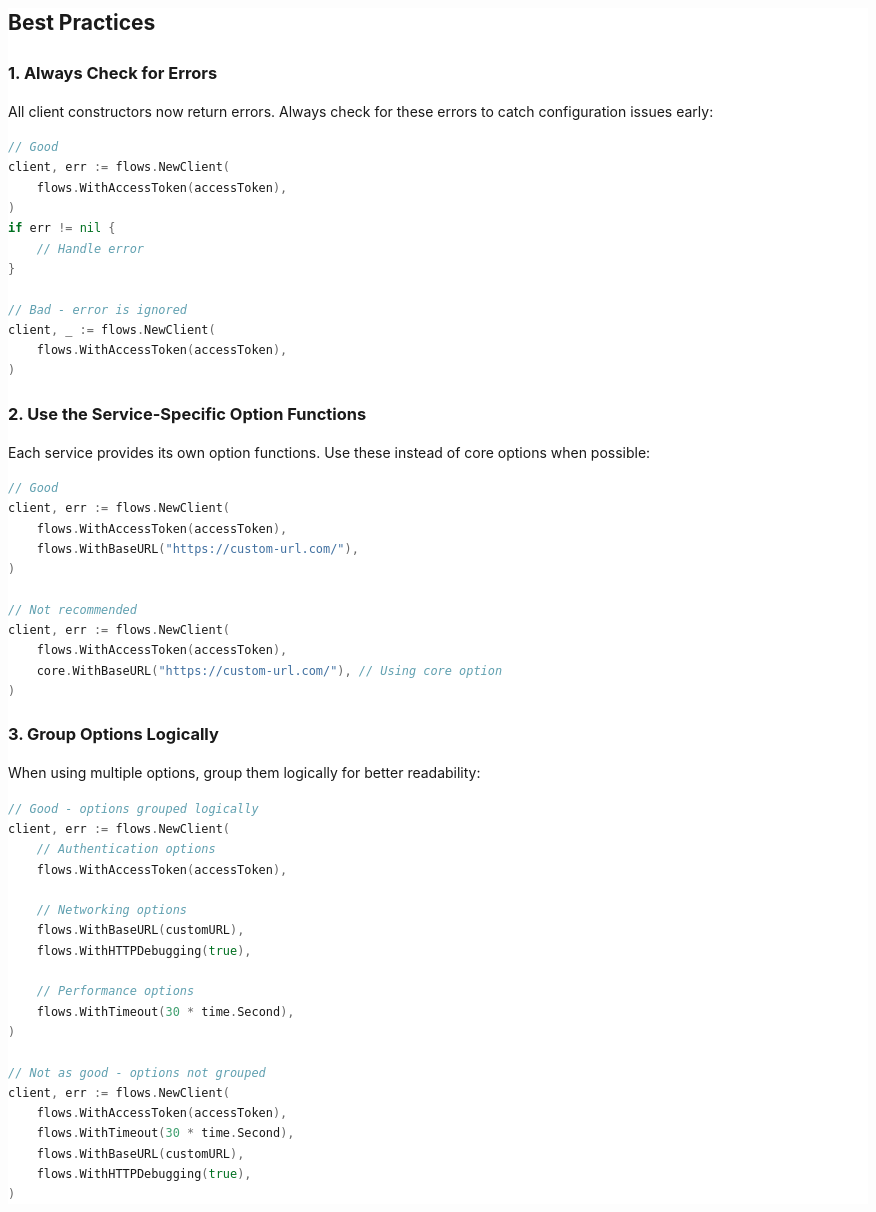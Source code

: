 ## Best Practices

### 1. Always Check for Errors

All client constructors now return errors. Always check for these errors to catch configuration issues early:

```go
// Good
client, err := flows.NewClient(
    flows.WithAccessToken(accessToken),
)
if err != nil {
    // Handle error
}

// Bad - error is ignored
client, _ := flows.NewClient(
    flows.WithAccessToken(accessToken),
)
```

### 2. Use the Service-Specific Option Functions

Each service provides its own option functions. Use these instead of core options when possible:

```go
// Good
client, err := flows.NewClient(
    flows.WithAccessToken(accessToken),
    flows.WithBaseURL("https://custom-url.com/"),
)

// Not recommended
client, err := flows.NewClient(
    flows.WithAccessToken(accessToken),
    core.WithBaseURL("https://custom-url.com/"), // Using core option
)
```

### 3. Group Options Logically

When using multiple options, group them logically for better readability:

```go
// Good - options grouped logically
client, err := flows.NewClient(
    // Authentication options
    flows.WithAccessToken(accessToken),
    
    // Networking options
    flows.WithBaseURL(customURL),
    flows.WithHTTPDebugging(true),
    
    // Performance options
    flows.WithTimeout(30 * time.Second),
)

// Not as good - options not grouped
client, err := flows.NewClient(
    flows.WithAccessToken(accessToken),
    flows.WithTimeout(30 * time.Second),
    flows.WithBaseURL(customURL),
    flows.WithHTTPDebugging(true),
)
```